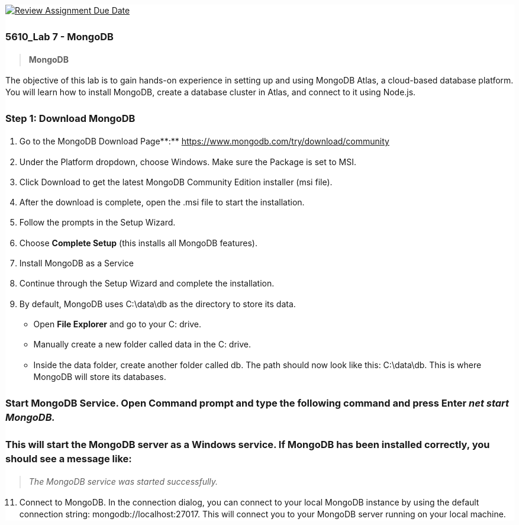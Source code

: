 [![Review Assignment Due Date](https://classroom.github.com/assets/deadline-readme-button-22041afd0340ce965d47ae6ef1cefeee28c7c493a6346c4f15d667ab976d596c.svg)](https://classroom.github.com/a/Fr6yExjh)

### 5610_Lab 7 - MongoDB

> **MongoDB**

The objective of this lab is to gain hands-on experience in setting up
and using MongoDB Atlas, a cloud-based database platform. You will learn
how to install MongoDB, create a database cluster in Atlas, and connect
to it using Node.js.

### Step 1: Download MongoDB

1.  Go to the MongoDB Download Page**:**
    <https://www.mongodb.com/try/download/community>

2.  Under the Platform dropdown, choose Windows. Make sure the Package
    is set to MSI.

3.  Click Download to get the latest MongoDB Community Edition installer
    (msi file).

4.  After the download is complete, open the .msi file to start the
    installation.

5.  Follow the prompts in the Setup Wizard.

6.  Choose **Complete Setup** (this installs all MongoDB features).

7.  Install MongoDB as a Service

8.  Continue through the Setup Wizard and complete the installation.

9.  By default, MongoDB uses C:\\data\\db as the directory to store its
    data.

    -   Open **File Explorer** and go to your C: drive.

    -   Manually create a new folder called data in the C: drive.

    -   Inside the data folder, create another folder called db. The
        path should now look like this: C:\\data\\db. This is where
        MongoDB will store its databases.

### Start MongoDB Service. Open Command prompt and type the following command and press **Enter** *net start MongoDB.* 

### This will start the MongoDB server as a Windows service. If MongoDB has been installed correctly, you should see a message like:

> *The MongoDB service was started successfully.*

11. Connect to MongoDB. In the connection dialog, you can connect to
    your local MongoDB instance by using the default connection string:
    mongodb://localhost:27017. This will connect you to your MongoDB
    server running on your local machine.

